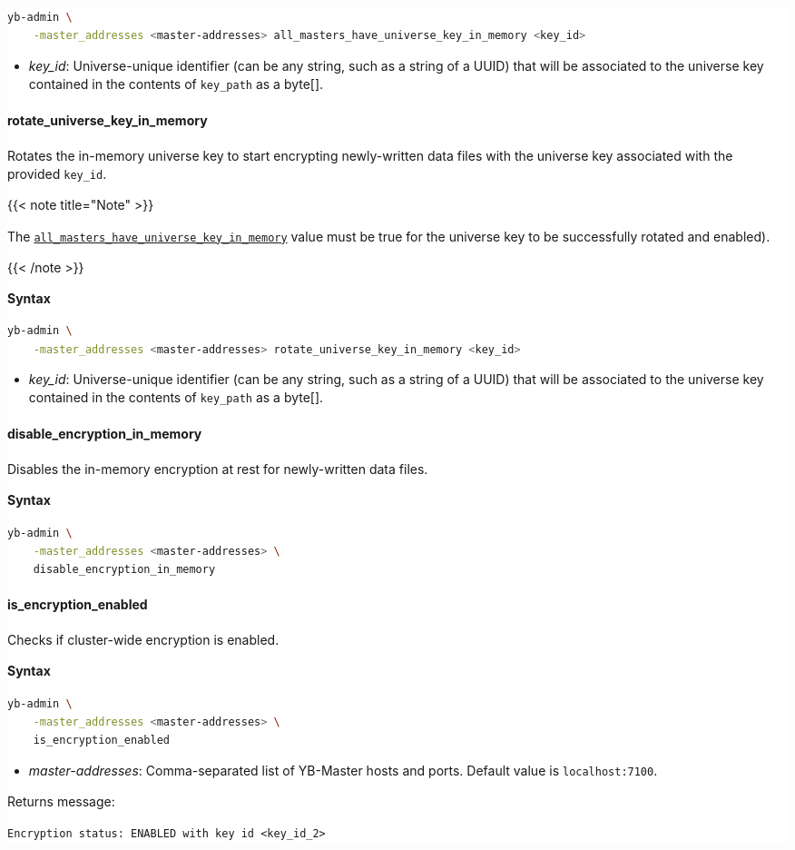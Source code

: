 ```sh
yb-admin \
    -master_addresses <master-addresses> all_masters_have_universe_key_in_memory <key_id>
```

* *key_id*: Universe-unique identifier (can be any string, such as a string of a UUID) that will be associated to the universe key contained in the contents of `key_path` as a byte[].

#### rotate_universe_key_in_memory

Rotates the in-memory universe key to start encrypting newly-written data files with the universe key associated with the provided `key_id`.

{{< note title="Note" >}}

The [`all_masters_have_universe_key_in_memory`](#all-masters-have-universe-key-in-memory) value must be true for the universe key to be successfully rotated and enabled).

{{< /note >}}

**Syntax**

```sh
yb-admin \
    -master_addresses <master-addresses> rotate_universe_key_in_memory <key_id>
```

* *key_id*: Universe-unique identifier (can be any string, such as a string of a UUID) that will be associated to the universe key contained in the contents of `key_path` as a byte[].

#### disable_encryption_in_memory

Disables the in-memory encryption at rest for newly-written data files.

**Syntax**

```sh
yb-admin \
    -master_addresses <master-addresses> \
    disable_encryption_in_memory
```

#### is_encryption_enabled

Checks if cluster-wide encryption is enabled.

**Syntax**

```sh
yb-admin \
    -master_addresses <master-addresses> \
    is_encryption_enabled
```

* *master-addresses*: Comma-separated list of YB-Master hosts and ports. Default value is `localhost:7100`.

Returns message:

```output
Encryption status: ENABLED with key id <key_id_2>
```
